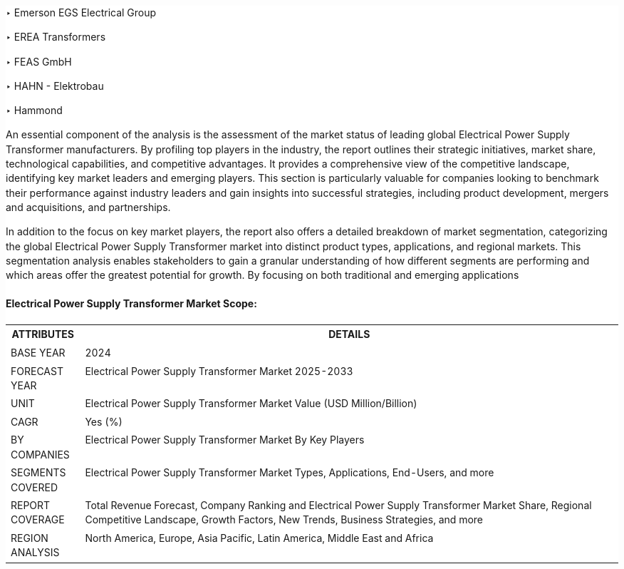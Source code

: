 ‣ Emerson EGS Electrical Group

‣ EREA Transformers

‣ FEAS GmbH

‣ HAHN - Elektrobau

‣ Hammond

An essential component of the analysis is the assessment of the market status of leading global Electrical Power Supply Transformer manufacturers. By profiling top players in the industry, the report outlines their strategic initiatives, market share, technological capabilities, and competitive advantages. It provides a comprehensive view of the competitive landscape, identifying key market leaders and emerging players. This section is particularly valuable for companies looking to benchmark their performance against industry leaders and gain insights into successful strategies, including product development, mergers and acquisitions, and partnerships.

In addition to the focus on key market players, the report also offers a detailed breakdown of market segmentation, categorizing the global Electrical Power Supply Transformer market into distinct product types, applications, and regional markets. This segmentation analysis enables stakeholders to gain a granular understanding of how different segments are performing and which areas offer the greatest potential for growth. By focusing on both traditional and emerging applications

<h4>Electrical Power Supply Transformer Market Scope:</h4>
<table>
<tr>
<th>ATTRIBUTES</th>
<th>DETAILS</th>
</tr>
<tr>
<td>BASE YEAR</td>
<td>2024</td>
</tr>
<tr>
<td>FORECAST YEAR</td>
<td>Electrical Power Supply Transformer Market 2025-2033</td>
</tr>
<tr>
<td>UNIT</td>
<td>Electrical Power Supply Transformer Market Value (USD Million/Billion)</td>
<tr>
<td>CAGR</td>
<td>Yes (%)</td>
</tr>
</tr>
<tr>
<td>BY COMPANIES</td>
<td>Electrical Power Supply Transformer Market By Key Players</td>
</tr>
<tr>
<td>SEGMENTS COVERED</td>
<td>Electrical Power Supply Transformer Market Types, Applications, End-Users, and more</td>
</tr>
<tr>
<td>REPORT COVERAGE</td>
<td>Total Revenue Forecast, Company Ranking and Electrical Power Supply Transformer Market Share, Regional Competitive Landscape, Growth Factors, New Trends, Business Strategies, and more</td>
</tr>
<tr>
<td>REGION ANALYSIS</td>
<td>North America, Europe, Asia Pacific, Latin America, Middle East and Africa</td>
</tr>
</table>
